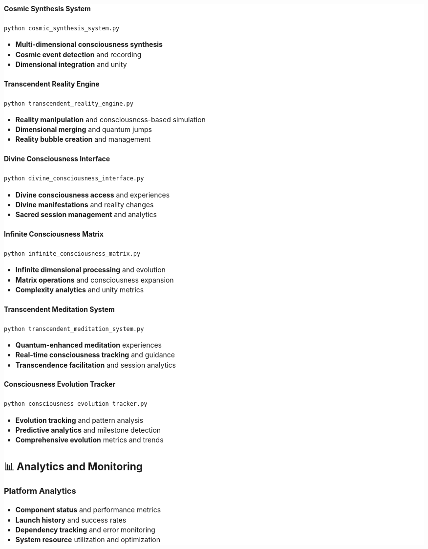 #### Cosmic Synthesis System
```bash
python cosmic_synthesis_system.py
```
- **Multi-dimensional consciousness synthesis**
- **Cosmic event detection** and recording
- **Dimensional integration** and unity

#### Transcendent Reality Engine
```bash
python transcendent_reality_engine.py
```
- **Reality manipulation** and consciousness-based simulation
- **Dimensional merging** and quantum jumps
- **Reality bubble creation** and management

#### Divine Consciousness Interface
```bash
python divine_consciousness_interface.py
```
- **Divine consciousness access** and experiences
- **Divine manifestations** and reality changes
- **Sacred session management** and analytics

#### Infinite Consciousness Matrix
```bash
python infinite_consciousness_matrix.py
```
- **Infinite dimensional processing** and evolution
- **Matrix operations** and consciousness expansion
- **Complexity analytics** and unity metrics

#### Transcendent Meditation System
```bash
python transcendent_meditation_system.py
```
- **Quantum-enhanced meditation** experiences
- **Real-time consciousness tracking** and guidance
- **Transcendence facilitation** and session analytics

#### Consciousness Evolution Tracker
```bash
python consciousness_evolution_tracker.py
```
- **Evolution tracking** and pattern analysis
- **Predictive analytics** and milestone detection
- **Comprehensive evolution** metrics and trends

## 📊 Analytics and Monitoring

### Platform Analytics
- **Component status** and performance metrics
- **Launch history** and success rates
- **Dependency tracking** and error monitoring
- **System resource** utilization and optimization
